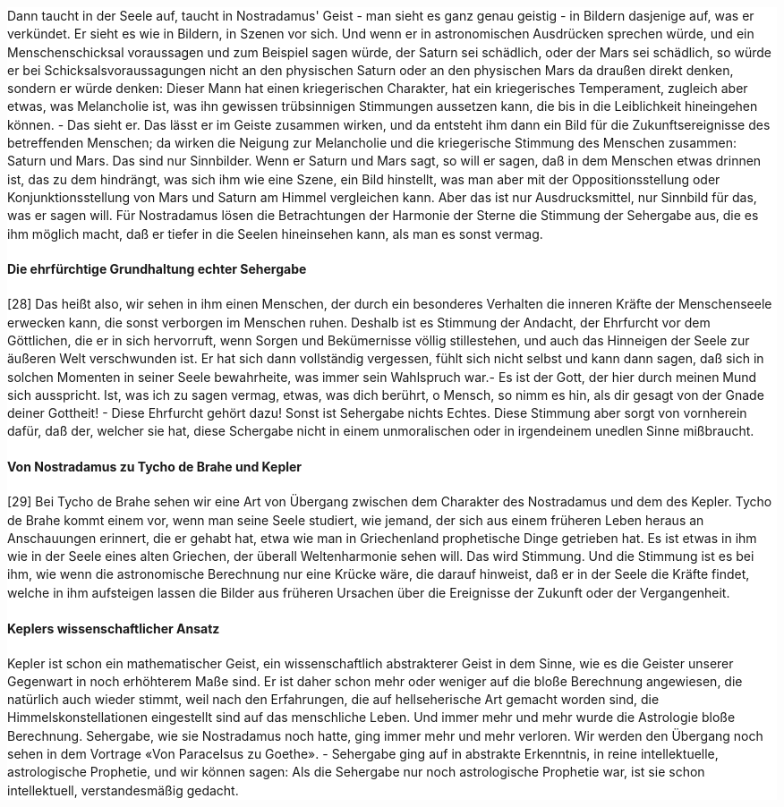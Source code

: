 Dann taucht in der Seele auf, taucht in Nostradamus' Geist - man sieht es ganz genau geistig - in Bildern dasjenige auf, was er verkündet. Er sieht es wie in Bildern, in Szenen vor sich. Und wenn er in astronomischen Ausdrücken sprechen würde, und ein Menschenschicksal voraussagen und zum Beispiel sagen würde, der Saturn sei schädlich, oder der Mars sei schädlich, so würde er bei Schicksalsvoraussagungen nicht an den physischen Saturn oder an den physischen Mars da draußen direkt denken, sondern er würde denken: Dieser Mann hat einen kriegerischen Charakter, hat ein kriegerisches Temperament, zugleich aber etwas, was Melancholie ist, was ihn gewissen trübsinnigen Stimmungen aussetzen kann, die bis in die Leiblichkeit hineingehen können. - Das sieht er. Das lässt er im Geiste zusammen wirken, und da entsteht ihm dann ein Bild für die Zukunftsereignisse des betreffenden Menschen; da wirken die Neigung zur Melancholie und die kriegerische Stimmung des Menschen zusammen: Saturn und Mars. Das sind nur Sinnbilder. Wenn er Saturn und Mars sagt, so will er sagen, daß in dem Menschen etwas drinnen ist, das zu dem hindrängt, was sich ihm wie eine Szene, ein Bild hinstellt, was man aber mit der Oppositionsstellung oder Konjunktionsstellung von Mars und Saturn am Himmel vergleichen kann. Aber das ist nur Ausdrucksmittel, nur Sinnbild für das, was er sagen will. Für Nostradamus lösen die Betrachtungen der Harmonie der Sterne die Stimmung der Sehergabe aus, die es ihm möglich macht, daß er tiefer in die Seelen hineinsehen kann, als man es sonst vermag.

#### Die ehrfürchtige Grundhaltung echter Sehergabe

[28] Das heißt also, wir sehen in ihm einen Menschen, der durch ein besonderes Verhalten die inneren Kräfte der Menschenseele erwecken kann, die sonst verborgen im Menschen ruhen. Deshalb ist es Stimmung der Andacht, der Ehrfurcht vor dem Göttlichen, die er in sich hervorruft, wenn Sorgen und Bekümernisse völlig stillestehen, und auch das Hinneigen der Seele zur äußeren Welt verschwunden ist. Er hat sich dann vollständig vergessen, fühlt sich nicht selbst und kann dann sagen, daß sich in solchen Momenten in seiner Seele bewahrheite, was immer sein Wahlspruch war.- Es ist der Gott, der hier durch meinen Mund sich ausspricht. Ist, was ich zu sagen vermag, etwas, was dich berührt, o Mensch, so nimm es hin, als dir gesagt von der Gnade deiner Gottheit! - Diese Ehrfurcht gehört dazu! Sonst ist Sehergabe nichts Echtes. Diese Stimmung aber sorgt von vornherein dafür, daß der, welcher sie hat, diese Schergabe nicht in einem unmoralischen oder in irgendeinem unedlen Sinne mißbraucht.

#### Von Nostradamus zu Tycho de Brahe und Kepler

[29] Bei Tycho de Brahe sehen wir eine Art von Übergang zwischen dem Charakter des Nostradamus und dem des Kepler. Tycho de Brahe kommt einem vor, wenn man seine Seele studiert, wie jemand, der sich aus einem früheren Leben heraus an Anschauungen erinnert, die er gehabt hat, etwa wie man in Griechenland prophetische Dinge getrieben hat. Es ist etwas in ihm wie in der Seele eines alten Griechen, der überall Weltenharmonie sehen will. Das wird Stimmung. Und die Stimmung ist es bei ihm, wie wenn die astronomische Berechnung nur eine Krücke wäre, die darauf hinweist, daß er in der Seele die Kräfte findet, welche in ihm aufsteigen lassen die Bilder aus früheren Ursachen über die Ereignisse der Zukunft oder der Vergangenheit.

#### Keplers wissenschaftlicher Ansatz

Kepler ist schon ein mathematischer Geist, ein wissenschaftlich abstrakterer Geist in dem Sinne, wie es die Geister unserer Gegenwart in noch erhöhterem Maße sind. Er ist daher schon mehr oder weniger auf die bloße Berechnung angewiesen, die natürlich auch wieder stimmt, weil nach den Erfahrungen, die auf hellseherische Art gemacht worden sind, die Himmelskonstellationen eingestellt sind auf das menschliche Leben. Und immer mehr und mehr wurde die Astrologie bloße Berechnung. Sehergabe, wie sie Nostradamus noch hatte, ging immer mehr und mehr verloren. Wir werden den Übergang noch sehen in dem Vortrage «Von Paracelsus zu Goethe». - Sehergabe ging auf in abstrakte Erkenntnis, in reine intellektuelle, astrologische Prophetie, und wir können sagen: Als die Sehergabe nur noch astrologische Prophetie war, ist sie schon intellektuell, verstandesmäßig gedacht.
